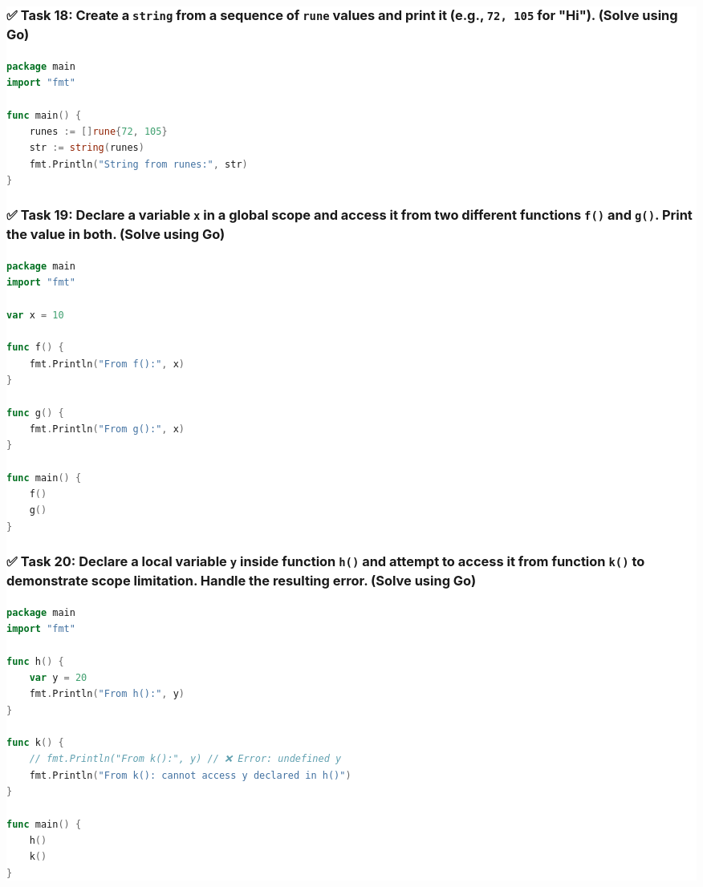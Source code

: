 ### ✅ Task 18: Create a `string` from a sequence of `rune` values and print it (e.g., `72, 105` for "Hi"). (Solve using Go)

```go
package main
import "fmt"

func main() {
    runes := []rune{72, 105}
    str := string(runes)
    fmt.Println("String from runes:", str)
}
```

### ✅ Task 19: Declare a variable `x` in a global scope and access it from two different functions `f()` and `g()`. Print the value in both. (Solve using Go)

```go
package main
import "fmt"

var x = 10

func f() {
    fmt.Println("From f():", x)
}

func g() {
    fmt.Println("From g():", x)
}

func main() {
    f()
    g()
}
```

### ✅ Task 20: Declare a local variable `y` inside function `h()` and attempt to access it from function `k()` to demonstrate scope limitation. Handle the resulting error. (Solve using Go)

```go
package main
import "fmt"

func h() {
    var y = 20
    fmt.Println("From h():", y)
}

func k() {
    // fmt.Println("From k():", y) // ❌ Error: undefined y
    fmt.Println("From k(): cannot access y declared in h()")
}

func main() {
    h()
    k()
}
```
